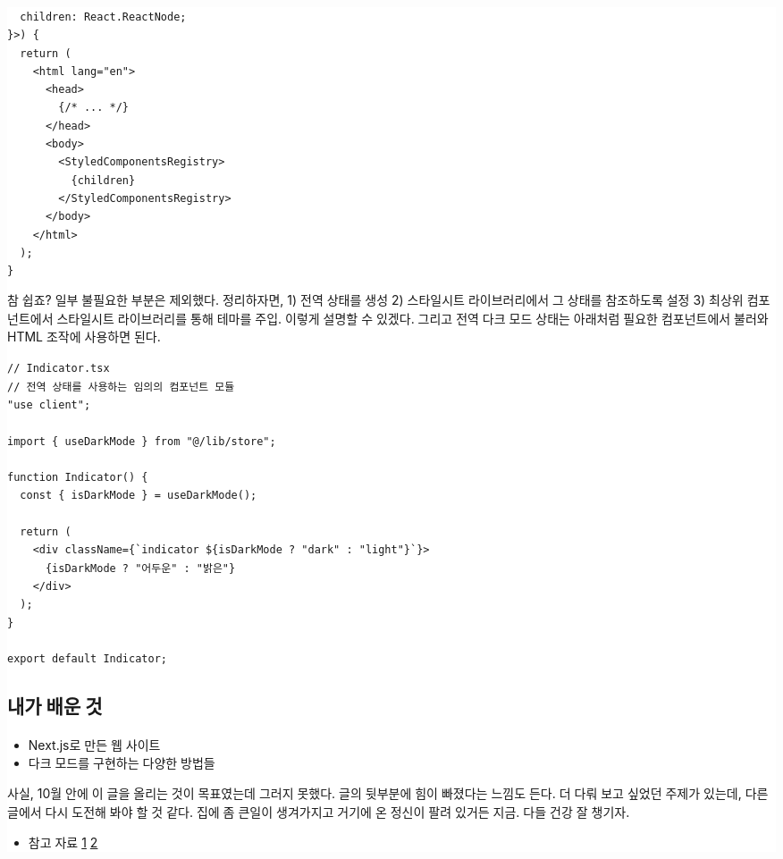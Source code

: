 ```tsx
  children: React.ReactNode;
}>) {
  return (
    <html lang="en">
      <head>
        {/* ... */}
      </head>
      <body>
        <StyledComponentsRegistry>
          {children}
        </StyledComponentsRegistry>
      </body>
    </html>
  );
}
```

참 쉽죠? 일부 불필요한 부분은 제외했다. 정리하자면, 1) 전역 상태를 생성 2) 스타일시트 라이브러리에서 그 상태를 참조하도록 설정 3) 최상위 컴포넌트에서 스타일시트 라이브러리를 통해 테마를 주입. 이렇게 설명할 수 있겠다. 그리고 전역 다크 모드 상태는 아래처럼 필요한 컴포넌트에서 불러와 HTML 조작에 사용하면 된다.

```tsx
// Indicator.tsx
// 전역 상태를 사용하는 임의의 컴포넌트 모듈
"use client";

import { useDarkMode } from "@/lib/store";

function Indicator() {
  const { isDarkMode } = useDarkMode();

  return (
    <div className={`indicator ${isDarkMode ? "dark" : "light"}`}>
      {isDarkMode ? "어두운" : "밝은"}
    </div>
  );
}

export default Indicator;
```

## 내가 배운 것

- Next.js로 만든 웹 사이트
- 다크 모드를 구현하는 다양한 방법들

사실, 10월 안에 이 글을 올리는 것이 목표였는데 그러지 못했다. 글의 뒷부분에 힘이 빠졌다는 느낌도 든다. 더 다뤄 보고 싶었던 주제가 있는데, 다른 글에서 다시 도전해 봐야 할 것 같다. 집에 좀 큰일이 생겨가지고 거기에 온 정신이 팔려 있거든 지금. 다들 건강 잘 챙기자.

- 참고 자료 <a href="https://seo.tbwakorea.com/blog/what-is-slug/">1</a> <a href="https://fe-developers.kakaoent.com/2021/211118-dark-mode/">2</a>
